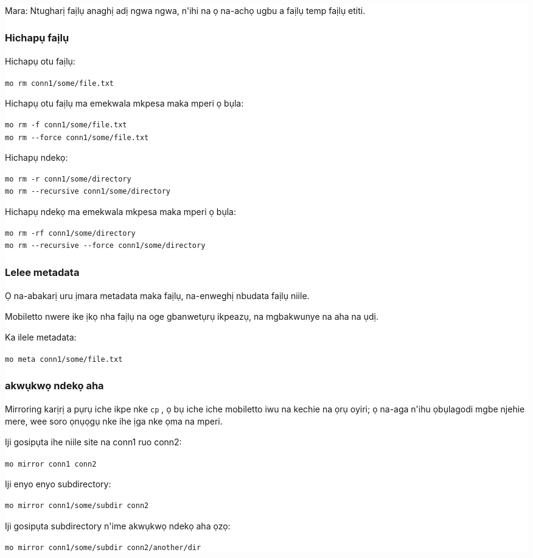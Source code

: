  Mara: Ntugharị faịlụ anaghị adị ngwa ngwa, n'ihi na ọ na-achọ ugbu a faịlụ temp faịlụ etiti.

 ### Hichapụ faịlụ
 Hichapụ otu faịlụ:

    mo rm conn1/some/file.txt

 Hichapụ otu faịlụ ma emekwala mkpesa maka mperi ọ bụla:

    mo rm -f conn1/some/file.txt
    mo rm --force conn1/some/file.txt

 Hichapụ ndekọ:

    mo rm -r conn1/some/directory
    mo rm --recursive conn1/some/directory

 Hichapụ ndekọ ma emekwala mkpesa maka mperi ọ bụla:

    mo rm -rf conn1/some/directory
    mo rm --recursive --force conn1/some/directory

 ### Lelee metadata
 Ọ na-abakarị uru ịmara metadata maka faịlụ, na-enweghị nbudata faịlụ niile.

 Mobiletto nwere ike ịkọ nha faịlụ na oge gbanwetụrụ ikpeazụ, na mgbakwunye na aha na ụdị.

 Ka ilele metadata:

    mo meta conn1/some/file.txt

 ### akwụkwọ ndekọ aha
 Mirroring karịrị a pụrụ iche ikpe nke `cp` , ọ bụ iche iche mobiletto iwu na kechie na
 ọrụ oyiri; ọ na-aga n'ihu ọbụlagodi mgbe njehie mere, wee soro ọnụọgụ nke ihe ịga nke ọma na mperi.

 Iji gosipụta ihe niile site na conn1 ruo conn2:

    mo mirror conn1 conn2

 Iji enyo enyo subdirectory:

    mo mirror conn1/some/subdir conn2

 Iji gosipụta subdirectory n'ime akwụkwọ ndekọ aha ọzọ:

    mo mirror conn1/some/subdir conn2/another/dir

</pre>
